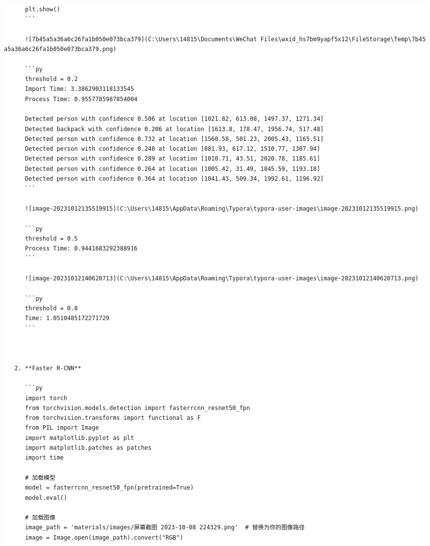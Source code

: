           plt.show()
          ```

          ![7b45a5a36a6c26fa1b050e073bca379](C:\Users\14815\Documents\WeChat Files\wxid_hs7bm9yapf5x12\FileStorage\Temp\7b45a5a36a6c26fa1b050e073bca379.png)

          ```py
          threshold = 0.2
          Import Time: 3.3862903118133545
          Process Time: 0.9557785987854004
          
          Detected person with confidence 0.506 at location [1021.82, 613.08, 1497.37, 1271.34]
          Detected backpack with confidence 0.206 at location [1613.8, 178.47, 1956.74, 517.48]
          Detected person with confidence 0.732 at location [1560.58, 501.23, 2005.43, 1165.51]
          Detected person with confidence 0.248 at location [881.93, 617.12, 1510.77, 1307.94]
          Detected person with confidence 0.289 at location [1010.71, 43.51, 2020.78, 1185.61]
          Detected person with confidence 0.264 at location [1005.42, 31.49, 1845.59, 1193.18]
          Detected person with confidence 0.364 at location [1041.43, 509.34, 1992.61, 1196.92]
          ```

          ![image-20231012135519915](C:\Users\14815\AppData\Roaming\Typora\typora-user-images\image-20231012135519915.png)

          ```py
          threshold = 0.5
          Process Time: 0.9441683292388916
          ```

          ![image-20231012140620713](C:\Users\14815\AppData\Roaming\Typora\typora-user-images\image-20231012140620713.png)

          ```py
          threshold = 0.8
          Time: 1.0510485172271729
          ```

          

       2. **Faster R-CNN**

          ```py
          import torch
          from torchvision.models.detection import fasterrcnn_resnet50_fpn
          from torchvision.transforms import functional as F
          from PIL import Image
          import matplotlib.pyplot as plt
          import matplotlib.patches as patches
          import time
          
          # 加载模型
          model = fasterrcnn_resnet50_fpn(pretrained=True)
          model.eval()
          
          # 加载图像
          image_path = 'materials/images/屏幕截图 2023-10-08 224329.png'  # 替换为你的图像路径
          image = Image.open(image_path).convert("RGB")
          